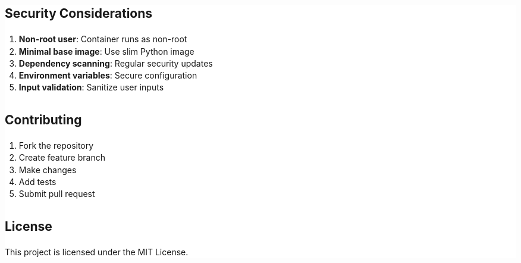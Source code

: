 ## Security Considerations

1. **Non-root user**: Container runs as non-root
2. **Minimal base image**: Use slim Python image
3. **Dependency scanning**: Regular security updates
4. **Environment variables**: Secure configuration
5. **Input validation**: Sanitize user inputs

##  Contributing

1. Fork the repository
2. Create feature branch
3. Make changes
4. Add tests
5. Submit pull request

##  License

This project is licensed under the MIT License.

